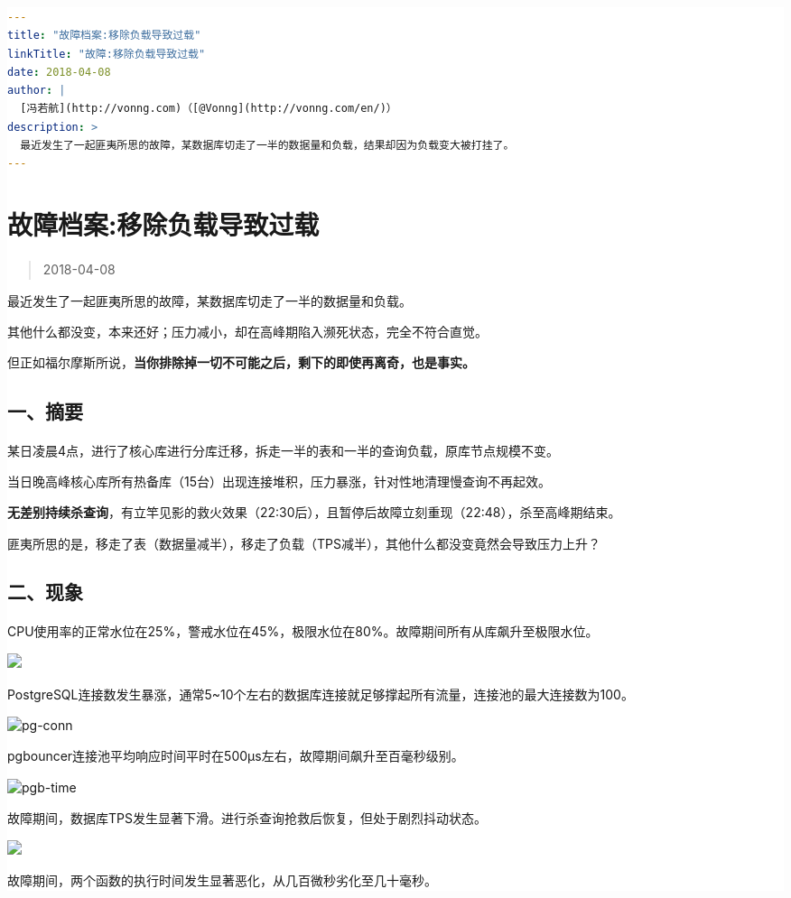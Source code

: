 ```yaml
---
title: "故障档案:移除负载导致过载"
linkTitle: "故障:移除负载导致过载"
date: 2018-04-08
author: |
  [冯若航](http://vonng.com)（[@Vonng](http://vonng.com/en/)）
description: >
  最近发生了一起匪夷所思的故障，某数据库切走了一半的数据量和负载，结果却因为负载变大被打挂了。
---
```



# 故障档案:移除负载导致过载

> 2018-04-08

最近发生了一起匪夷所思的故障，某数据库切走了一半的数据量和负载。

其他什么都没变，本来还好；压力减小，却在高峰期陷入濒死状态，完全不符合直觉。

但正如福尔摩斯所说，**当你排除掉一切不可能之后，剩下的即使再离奇，也是事实。**



## 一、摘要

某日凌晨4点，进行了核心库进行分库迁移，拆走一半的表和一半的查询负载，原库节点规模不变。

当日晚高峰核心库所有热备库（15台）出现连接堆积，压力暴涨，针对性地清理慢查询不再起效。

**无差别持续杀查询**，有立竿见影的救火效果（22:30后），且暂停后故障立刻重现（22:48），杀至高峰期结束。

匪夷所思的是，移走了表（数据量减半），移走了负载（TPS减半），其他什么都没变竟然会导致压力上升？



## 二、现象

CPU使用率的正常水位在25%，警戒水位在45%，极限水位在80%。故障期间所有从库飙升至极限水位。

![](../img/download-failure-cpu.png)

PostgreSQL连接数发生暴涨，通常5~10个左右的数据库连接就足够撑起所有流量，连接池的最大连接数为100。

![pg-conn](../img/download-failure-pg-conn.png)

pgbouncer连接池平均响应时间平时在500μs左右，故障期间飙升至百毫秒级别。

![pgb-time](../img/download-failure-pgb-time.png)

故障期间，数据库TPS发生显著下滑。进行杀查询抢救后恢复，但处于剧烈抖动状态。

![](../img/download-failure-tps.png)

故障期间，两个函数的执行时间发生显著恶化，从几百微秒劣化至几十毫秒。
